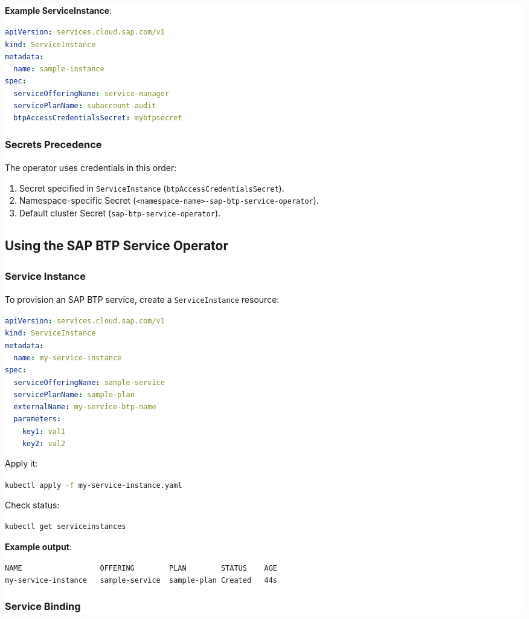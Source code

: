 **Example ServiceInstance**:
```yaml
apiVersion: services.cloud.sap.com/v1
kind: ServiceInstance
metadata:
  name: sample-instance
spec:
  serviceOfferingName: service-manager
  servicePlanName: subaccount-audit
  btpAccessCredentialsSecret: mybtpsecret
```

### Secrets Precedence

The operator uses credentials in this order:
1. Secret specified in `ServiceInstance` (`btpAccessCredentialsSecret`).
2. Namespace-specific Secret (`<namespace-name>-sap-btp-service-operator`).
3. Default cluster Secret (`sap-btp-service-operator`).

## Using the SAP BTP Service Operator

### Service Instance

To provision an SAP BTP service, create a `ServiceInstance` resource:
```yaml
apiVersion: services.cloud.sap.com/v1
kind: ServiceInstance
metadata:
  name: my-service-instance
spec:
  serviceOfferingName: sample-service
  servicePlanName: sample-plan
  externalName: my-service-btp-name
  parameters:
    key1: val1
    key2: val2
```

Apply it:
```bash
kubectl apply -f my-service-instance.yaml
```

Check status:
```bash
kubectl get serviceinstances
```

**Example output**:
```
NAME                  OFFERING        PLAN        STATUS    AGE
my-service-instance   sample-service  sample-plan Created   44s
```

### Service Binding
